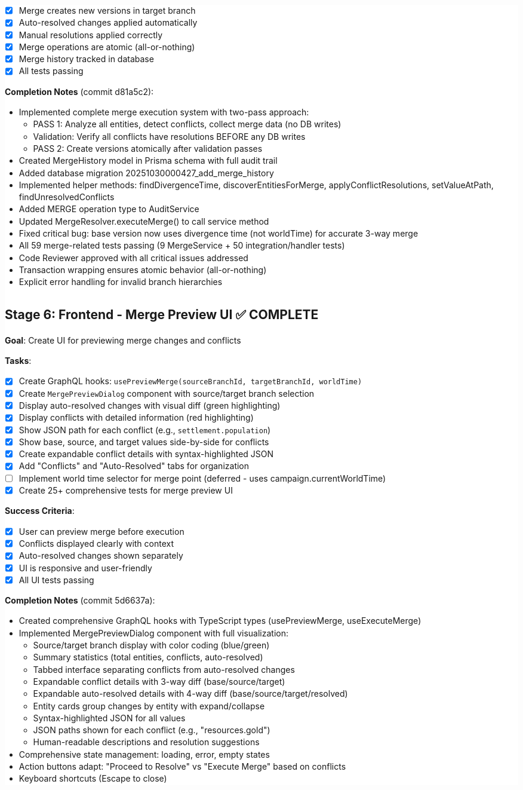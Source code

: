- [x] Merge creates new versions in target branch
- [x] Auto-resolved changes applied automatically
- [x] Manual resolutions applied correctly
- [x] Merge operations are atomic (all-or-nothing)
- [x] Merge history tracked in database
- [x] All tests passing

**Completion Notes** (commit d81a5c2):

- Implemented complete merge execution system with two-pass approach:
  - PASS 1: Analyze all entities, detect conflicts, collect merge data (no DB writes)
  - Validation: Verify all conflicts have resolutions BEFORE any DB writes
  - PASS 2: Create versions atomically after validation passes
- Created MergeHistory model in Prisma schema with full audit trail
- Added database migration 20251030000427_add_merge_history
- Implemented helper methods: findDivergenceTime, discoverEntitiesForMerge, applyConflictResolutions, setValueAtPath, findUnresolvedConflicts
- Added MERGE operation type to AuditService
- Updated MergeResolver.executeMerge() to call service method
- Fixed critical bug: base version now uses divergence time (not worldTime) for accurate 3-way merge
- All 59 merge-related tests passing (9 MergeService + 50 integration/handler tests)
- Code Reviewer approved with all critical issues addressed
- Transaction wrapping ensures atomic behavior (all-or-nothing)
- Explicit error handling for invalid branch hierarchies

## Stage 6: Frontend - Merge Preview UI ✅ COMPLETE

**Goal**: Create UI for previewing merge changes and conflicts

**Tasks**:

- [x] Create GraphQL hooks: `usePreviewMerge(sourceBranchId, targetBranchId, worldTime)`
- [x] Create `MergePreviewDialog` component with source/target branch selection
- [x] Display auto-resolved changes with visual diff (green highlighting)
- [x] Display conflicts with detailed information (red highlighting)
- [x] Show JSON path for each conflict (e.g., `settlement.population`)
- [x] Show base, source, and target values side-by-side for conflicts
- [x] Create expandable conflict details with syntax-highlighted JSON
- [x] Add "Conflicts" and "Auto-Resolved" tabs for organization
- [ ] Implement world time selector for merge point (deferred - uses campaign.currentWorldTime)
- [x] Create 25+ comprehensive tests for merge preview UI

**Success Criteria**:

- [x] User can preview merge before execution
- [x] Conflicts displayed clearly with context
- [x] Auto-resolved changes shown separately
- [x] UI is responsive and user-friendly
- [x] All UI tests passing

**Completion Notes** (commit 5d6637a):

- Created comprehensive GraphQL hooks with TypeScript types (usePreviewMerge, useExecuteMerge)
- Implemented MergePreviewDialog component with full visualization:
  - Source/target branch display with color coding (blue/green)
  - Summary statistics (total entities, conflicts, auto-resolved)
  - Tabbed interface separating conflicts from auto-resolved changes
  - Expandable conflict details with 3-way diff (base/source/target)
  - Expandable auto-resolved details with 4-way diff (base/source/target/resolved)
  - Entity cards group changes by entity with expand/collapse
  - Syntax-highlighted JSON for all values
  - JSON paths shown for each conflict (e.g., "resources.gold")
  - Human-readable descriptions and resolution suggestions
- Comprehensive state management: loading, error, empty states
- Action buttons adapt: "Proceed to Resolve" vs "Execute Merge" based on conflicts
- Keyboard shortcuts (Escape to close)